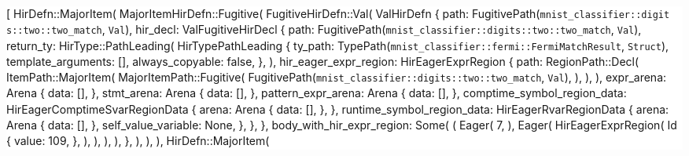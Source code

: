 [
    HirDefn::MajorItem(
        MajorItemHirDefn::Fugitive(
            FugitiveHirDefn::Val(
                ValHirDefn {
                    path: FugitivePath(`mnist_classifier::digits::two::two_match`, `Val`),
                    hir_decl: ValFugitiveHirDecl {
                        path: FugitivePath(`mnist_classifier::digits::two::two_match`, `Val`),
                        return_ty: HirType::PathLeading(
                            HirTypePathLeading {
                                ty_path: TypePath(`mnist_classifier::fermi::FermiMatchResult`, `Struct`),
                                template_arguments: [],
                                always_copyable: false,
                            },
                        ),
                        hir_eager_expr_region: HirEagerExprRegion {
                            path: RegionPath::Decl(
                                ItemPath::MajorItem(
                                    MajorItemPath::Fugitive(
                                        FugitivePath(`mnist_classifier::digits::two::two_match`, `Val`),
                                    ),
                                ),
                            ),
                            expr_arena: Arena {
                                data: [],
                            },
                            stmt_arena: Arena {
                                data: [],
                            },
                            pattern_expr_arena: Arena {
                                data: [],
                            },
                            comptime_symbol_region_data: HirEagerComptimeSvarRegionData {
                                arena: Arena {
                                    data: [],
                                },
                            },
                            runtime_symbol_region_data: HirEagerRvarRegionData {
                                arena: Arena {
                                    data: [],
                                },
                                self_value_variable: None,
                            },
                        },
                    },
                    body_with_hir_expr_region: Some(
                        (
                            Eager(
                                7,
                            ),
                            Eager(
                                HirEagerExprRegion(
                                    Id {
                                        value: 109,
                                    },
                                ),
                            ),
                        ),
                    ),
                },
            ),
        ),
    ),
    HirDefn::MajorItem(